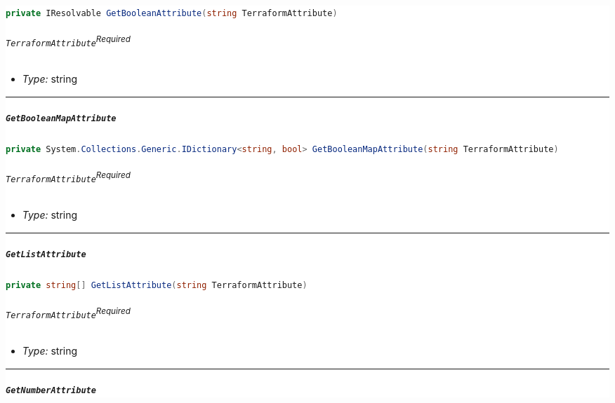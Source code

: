 ```csharp
private IResolvable GetBooleanAttribute(string TerraformAttribute)
```

###### `TerraformAttribute`<sup>Required</sup> <a name="TerraformAttribute" id="rhizo-co-terraform-provider-oci.dataOciManagementAgentManagementAgent.DataOciManagementAgentManagementAgent.getBooleanAttribute.parameter.terraformAttribute"></a>

- *Type:* string

---

##### `GetBooleanMapAttribute` <a name="GetBooleanMapAttribute" id="rhizo-co-terraform-provider-oci.dataOciManagementAgentManagementAgent.DataOciManagementAgentManagementAgent.getBooleanMapAttribute"></a>

```csharp
private System.Collections.Generic.IDictionary<string, bool> GetBooleanMapAttribute(string TerraformAttribute)
```

###### `TerraformAttribute`<sup>Required</sup> <a name="TerraformAttribute" id="rhizo-co-terraform-provider-oci.dataOciManagementAgentManagementAgent.DataOciManagementAgentManagementAgent.getBooleanMapAttribute.parameter.terraformAttribute"></a>

- *Type:* string

---

##### `GetListAttribute` <a name="GetListAttribute" id="rhizo-co-terraform-provider-oci.dataOciManagementAgentManagementAgent.DataOciManagementAgentManagementAgent.getListAttribute"></a>

```csharp
private string[] GetListAttribute(string TerraformAttribute)
```

###### `TerraformAttribute`<sup>Required</sup> <a name="TerraformAttribute" id="rhizo-co-terraform-provider-oci.dataOciManagementAgentManagementAgent.DataOciManagementAgentManagementAgent.getListAttribute.parameter.terraformAttribute"></a>

- *Type:* string

---

##### `GetNumberAttribute` <a name="GetNumberAttribute" id="rhizo-co-terraform-provider-oci.dataOciManagementAgentManagementAgent.DataOciManagementAgentManagementAgent.getNumberAttribute"></a>
